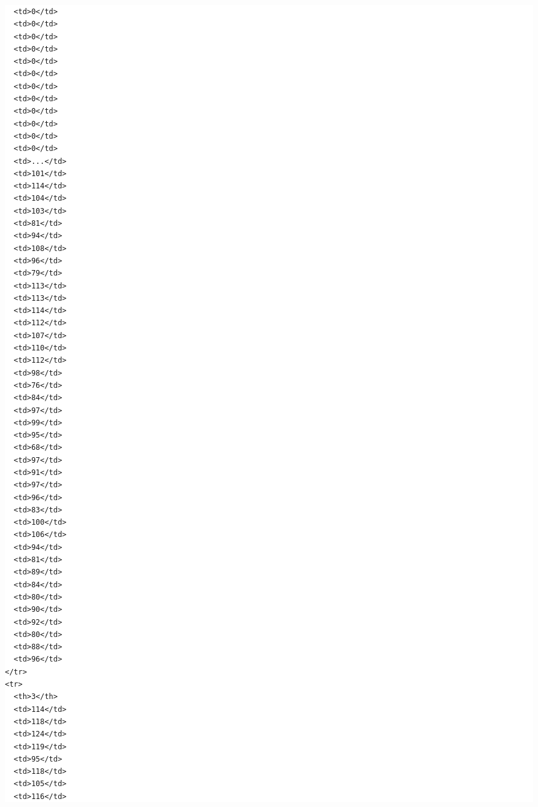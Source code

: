       <td>0</td>
      <td>0</td>
      <td>0</td>
      <td>0</td>
      <td>0</td>
      <td>0</td>
      <td>0</td>
      <td>0</td>
      <td>0</td>
      <td>0</td>
      <td>0</td>
      <td>0</td>
      <td>...</td>
      <td>101</td>
      <td>114</td>
      <td>104</td>
      <td>103</td>
      <td>81</td>
      <td>94</td>
      <td>108</td>
      <td>96</td>
      <td>79</td>
      <td>113</td>
      <td>113</td>
      <td>114</td>
      <td>112</td>
      <td>107</td>
      <td>110</td>
      <td>112</td>
      <td>98</td>
      <td>76</td>
      <td>84</td>
      <td>97</td>
      <td>99</td>
      <td>95</td>
      <td>68</td>
      <td>97</td>
      <td>91</td>
      <td>97</td>
      <td>96</td>
      <td>83</td>
      <td>100</td>
      <td>106</td>
      <td>94</td>
      <td>81</td>
      <td>89</td>
      <td>84</td>
      <td>80</td>
      <td>90</td>
      <td>92</td>
      <td>80</td>
      <td>88</td>
      <td>96</td>
    </tr>
    <tr>
      <th>3</th>
      <td>114</td>
      <td>118</td>
      <td>124</td>
      <td>119</td>
      <td>95</td>
      <td>118</td>
      <td>105</td>
      <td>116</td>